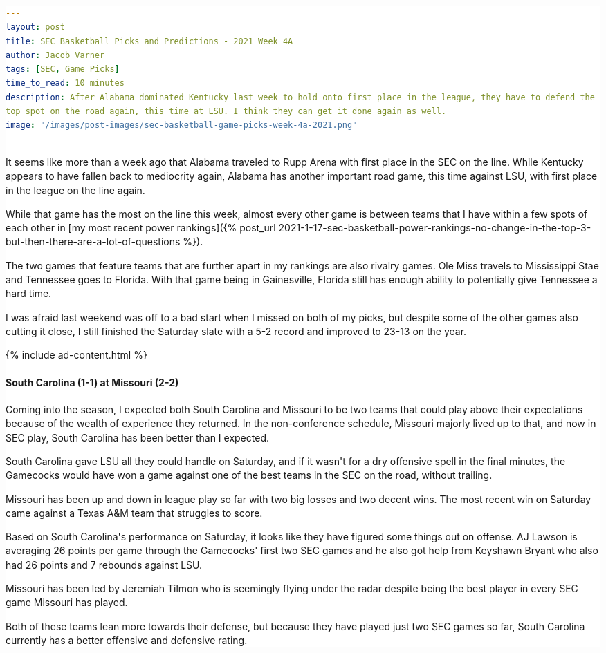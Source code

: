 ```yaml
---
layout: post
title: SEC Basketball Picks and Predictions - 2021 Week 4A
author: Jacob Varner
tags: [SEC, Game Picks]
time_to_read: 10 minutes
description: After Alabama dominated Kentucky last week to hold onto first place in the league, they have to defend the top spot on the road again, this time at LSU. I think they can get it done again as well.
image: "/images/post-images/sec-basketball-game-picks-week-4a-2021.png"
---
```


It seems like more than a week ago that Alabama traveled to Rupp Arena with first place in the SEC on the line. While Kentucky appears to have fallen back to mediocrity again, Alabama has another important road game, this time against LSU, with first place in the league on the line again.

While that game has the most on the line this week, almost every other game is between teams that I have within a few spots of each other in [my most recent power rankings]({% post_url 2021-1-17-sec-basketball-power-rankings-no-change-in-the-top-3-but-then-there-are-a-lot-of-questions %}).

The two games that feature teams that are further apart in my rankings are also rivalry games. Ole Miss travels to Mississippi Stae and Tennessee goes to Florida. With that game being in Gainesville, Florida still has enough ability to potentially give Tennessee a hard time.

I was afraid last weekend was off to a bad start when I missed on both of my picks, but despite some of the other games also cutting it close, I still finished the Saturday slate with a 5-2 record and improved to 23-13 on the year.

{% include ad-content.html %}

#### South Carolina (1-1) at Missouri (2-2)

Coming into the season, I expected both South Carolina and Missouri to be two teams that could play above their expectations because of the wealth of experience they returned. In the non-conference schedule, Missouri majorly lived up to that, and now in SEC play, South Carolina has been better than I expected.

South Carolina gave LSU all they could handle on Saturday, and if it wasn't for a dry offensive spell in the final minutes, the Gamecocks would have won a game against one of the best teams in the SEC on the road, without trailing.

Missouri has been up and down in league play so far with two big losses and two decent wins. The most recent win on Saturday came against a Texas A&M team that struggles to score.

Based on South Carolina's performance on Saturday, it looks like they have figured some things out on offense. AJ Lawson is averaging 26 points per game through the Gamecocks' first two SEC games and he also got help from Keyshawn Bryant who also had 26 points and 7 rebounds against LSU.

Missouri has been led by Jeremiah Tilmon who is seemingly flying under the radar despite being the best player in every SEC game Missouri has played.

Both of these teams lean more towards their defense, but because they have played just two SEC games so far, South Carolina currently has a better offensive and defensive rating.
